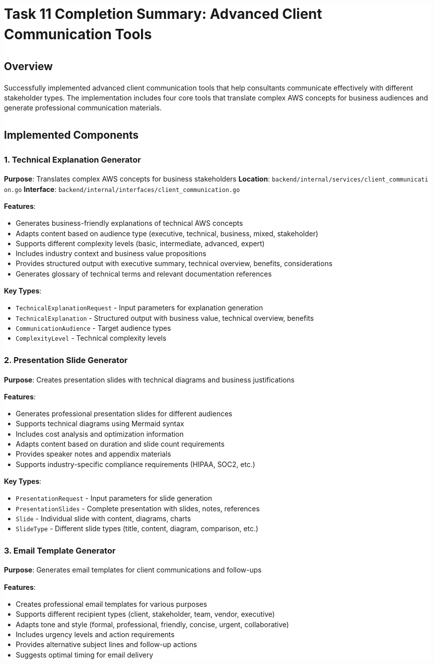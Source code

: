 # Task 11 Completion Summary: Advanced Client Communication Tools

## Overview
Successfully implemented advanced client communication tools that help consultants communicate effectively with different stakeholder types. The implementation includes four core tools that translate complex AWS concepts for business audiences and generate professional communication materials.

## Implemented Components

### 1. Technical Explanation Generator
**Purpose**: Translates complex AWS concepts for business stakeholders
**Location**: `backend/internal/services/client_communication.go`
**Interface**: `backend/internal/interfaces/client_communication.go`

**Features**:
- Generates business-friendly explanations of technical AWS concepts
- Adapts content based on audience type (executive, technical, business, mixed, stakeholder)
- Supports different complexity levels (basic, intermediate, advanced, expert)
- Includes industry context and business value propositions
- Provides structured output with executive summary, technical overview, benefits, considerations
- Generates glossary of technical terms and relevant documentation references

**Key Types**:
- `TechnicalExplanationRequest` - Input parameters for explanation generation
- `TechnicalExplanation` - Structured output with business value, technical overview, benefits
- `CommunicationAudience` - Target audience types
- `ComplexityLevel` - Technical complexity levels

### 2. Presentation Slide Generator
**Purpose**: Creates presentation slides with technical diagrams and business justifications

**Features**:
- Generates professional presentation slides for different audiences
- Supports technical diagrams using Mermaid syntax
- Includes cost analysis and optimization information
- Adapts content based on duration and slide count requirements
- Provides speaker notes and appendix materials
- Supports industry-specific compliance requirements (HIPAA, SOC2, etc.)

**Key Types**:
- `PresentationRequest` - Input parameters for slide generation
- `PresentationSlides` - Complete presentation with slides, notes, references
- `Slide` - Individual slide with content, diagrams, charts
- `SlideType` - Different slide types (title, content, diagram, comparison, etc.)

### 3. Email Template Generator
**Purpose**: Generates email templates for client communications and follow-ups

**Features**:
- Creates professional email templates for various purposes
- Supports different recipient types (client, stakeholder, team, vendor, executive)
- Adapts tone and style (formal, professional, friendly, concise, urgent, collaborative)
- Includes urgency levels and action requirements
- Provides alternative subject lines and follow-up actions
- Suggests optimal timing for email delivery
